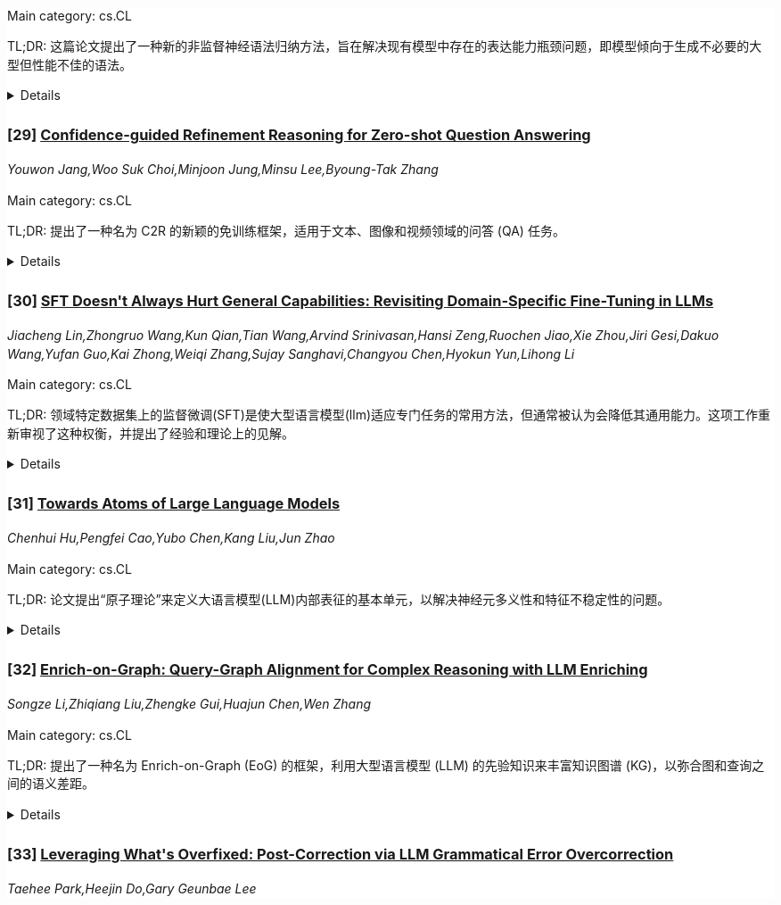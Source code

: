 Main category: cs.CL

TL;DR: 这篇论文提出了一种新的非监督神经语法归纳方法，旨在解决现有模型中存在的表达能力瓶颈问题，即模型倾向于生成不必要的大型但性能不佳的语法。


<details><summary>Details</summary></details>


### [29] [Confidence-guided Refinement Reasoning for Zero-shot Question Answering](https://arxiv.org/abs/2509.20750)
*Youwon Jang,Woo Suk Choi,Minjoon Jung,Minsu Lee,Byoung-Tak Zhang*

Main category: cs.CL

TL;DR: 提出了一种名为 C2R 的新颖的免训练框架，适用于文本、图像和视频领域的问答 (QA) 任务。


<details><summary>Details</summary></details>


### [30] [SFT Doesn't Always Hurt General Capabilities: Revisiting Domain-Specific Fine-Tuning in LLMs](https://arxiv.org/abs/2509.20758)
*Jiacheng Lin,Zhongruo Wang,Kun Qian,Tian Wang,Arvind Srinivasan,Hansi Zeng,Ruochen Jiao,Xie Zhou,Jiri Gesi,Dakuo Wang,Yufan Guo,Kai Zhong,Weiqi Zhang,Sujay Sanghavi,Changyou Chen,Hyokun Yun,Lihong Li*

Main category: cs.CL

TL;DR: 领域特定数据集上的监督微调(SFT)是使大型语言模型(llm)适应专门任务的常用方法，但通常被认为会降低其通用能力。这项工作重新审视了这种权衡，并提出了经验和理论上的见解。


<details><summary>Details</summary></details>


### [31] [Towards Atoms of Large Language Models](https://arxiv.org/abs/2509.20784)
*Chenhui Hu,Pengfei Cao,Yubo Chen,Kang Liu,Jun Zhao*

Main category: cs.CL

TL;DR: 论文提出“原子理论”来定义大语言模型(LLM)内部表征的基本单元，以解决神经元多义性和特征不稳定性的问题。


<details><summary>Details</summary></details>


### [32] [Enrich-on-Graph: Query-Graph Alignment for Complex Reasoning with LLM Enriching](https://arxiv.org/abs/2509.20810)
*Songze Li,Zhiqiang Liu,Zhengke Gui,Huajun Chen,Wen Zhang*

Main category: cs.CL

TL;DR: 提出了一种名为 Enrich-on-Graph (EoG) 的框架，利用大型语言模型 (LLM) 的先验知识来丰富知识图谱 (KG)，以弥合图和查询之间的语义差距。


<details><summary>Details</summary></details>


### [33] [Leveraging What's Overfixed: Post-Correction via LLM Grammatical Error Overcorrection](https://arxiv.org/abs/2509.20811)
*Taehee Park,Heejin Do,Gary Geunbae Lee*
